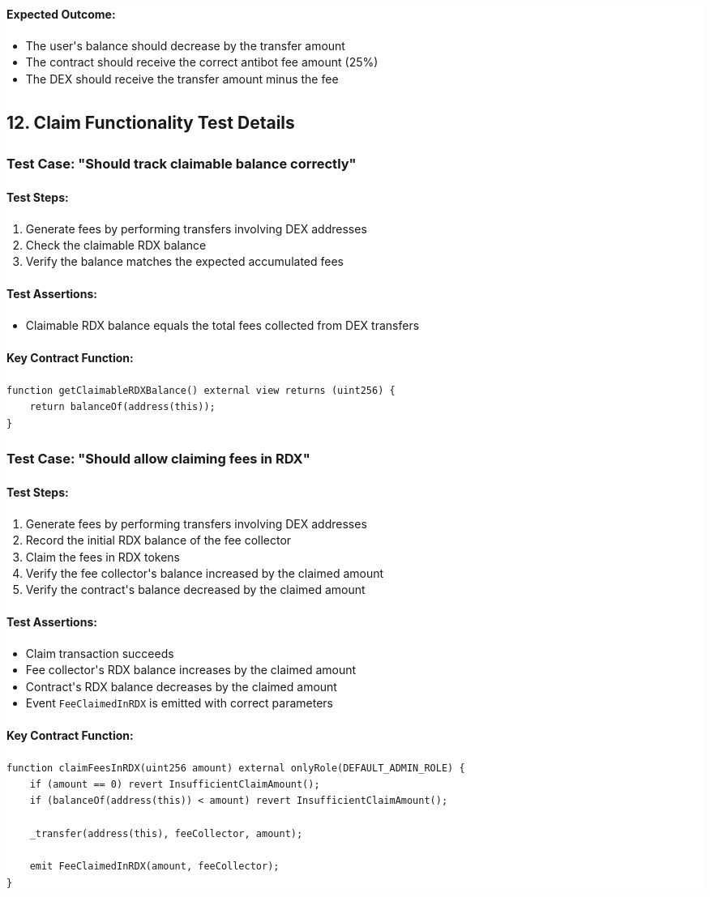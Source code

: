 #### Expected Outcome:
- The user's balance should decrease by the transfer amount
- The contract should receive the correct antibot fee amount (25%)
- The DEX should receive the transfer amount minus the fee

## 12. Claim Functionality Test Details

### Test Case: "Should track claimable balance correctly"

#### Test Steps:
1. Generate fees by performing transfers involving DEX addresses
2. Check the claimable RDX balance
3. Verify the balance matches the expected accumulated fees

#### Test Assertions:
- Claimable RDX balance equals the total fees collected from DEX transfers

#### Key Contract Function:
```solidity
function getClaimableRDXBalance() external view returns (uint256) {
    return balanceOf(address(this));
}
```

### Test Case: "Should allow claiming fees in RDX"

#### Test Steps:
1. Generate fees by performing transfers involving DEX addresses
2. Record the initial RDX balance of the fee collector
3. Claim the fees in RDX tokens
4. Verify the fee collector's balance increased by the claimed amount
5. Verify the contract's balance decreased by the claimed amount

#### Test Assertions:
- Claim transaction succeeds
- Fee collector's RDX balance increases by the claimed amount
- Contract's RDX balance decreases by the claimed amount
- Event `FeeClaimedInRDX` is emitted with correct parameters

#### Key Contract Function:
```solidity
function claimFeesInRDX(uint256 amount) external onlyRole(DEFAULT_ADMIN_ROLE) {
    if (amount == 0) revert InsufficientClaimAmount();
    if (balanceOf(address(this)) < amount) revert InsufficientClaimAmount();
    
    _transfer(address(this), feeCollector, amount);
    
    emit FeeClaimedInRDX(amount, feeCollector);
}
```
